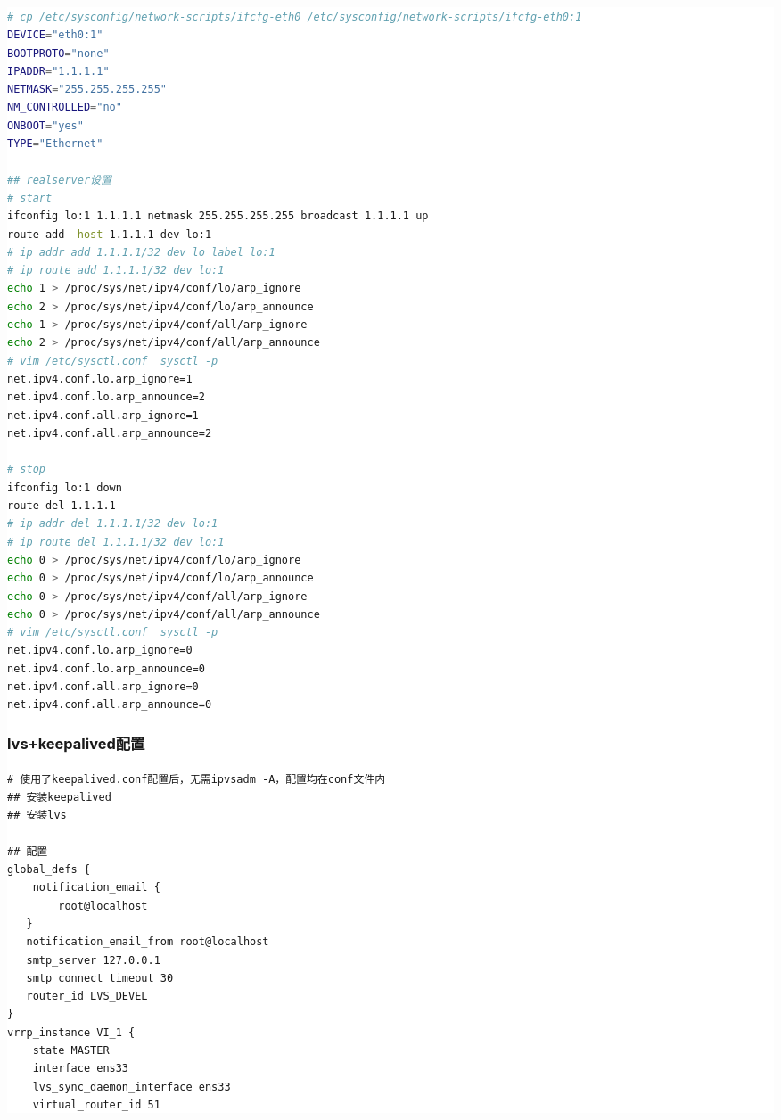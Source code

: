 ```bash
# cp /etc/sysconfig/network-scripts/ifcfg-eth0 /etc/sysconfig/network-scripts/ifcfg-eth0:1
DEVICE="eth0:1"
BOOTPROTO="none"
IPADDR="1.1.1.1"
NETMASK="255.255.255.255"
NM_CONTROLLED="no"
ONBOOT="yes"
TYPE="Ethernet"

## realserver设置
# start
ifconfig lo:1 1.1.1.1 netmask 255.255.255.255 broadcast 1.1.1.1 up
route add -host 1.1.1.1 dev lo:1
# ip addr add 1.1.1.1/32 dev lo label lo:1
# ip route add 1.1.1.1/32 dev lo:1
echo 1 > /proc/sys/net/ipv4/conf/lo/arp_ignore
echo 2 > /proc/sys/net/ipv4/conf/lo/arp_announce
echo 1 > /proc/sys/net/ipv4/conf/all/arp_ignore
echo 2 > /proc/sys/net/ipv4/conf/all/arp_announce
# vim /etc/sysctl.conf  sysctl -p
net.ipv4.conf.lo.arp_ignore=1
net.ipv4.conf.lo.arp_announce=2
net.ipv4.conf.all.arp_ignore=1
net.ipv4.conf.all.arp_announce=2

# stop
ifconfig lo:1 down
route del 1.1.1.1
# ip addr del 1.1.1.1/32 dev lo:1
# ip route del 1.1.1.1/32 dev lo:1
echo 0 > /proc/sys/net/ipv4/conf/lo/arp_ignore
echo 0 > /proc/sys/net/ipv4/conf/lo/arp_announce
echo 0 > /proc/sys/net/ipv4/conf/all/arp_ignore
echo 0 > /proc/sys/net/ipv4/conf/all/arp_announce
# vim /etc/sysctl.conf  sysctl -p
net.ipv4.conf.lo.arp_ignore=0
net.ipv4.conf.lo.arp_announce=0
net.ipv4.conf.all.arp_ignore=0
net.ipv4.conf.all.arp_announce=0
```

### lvs+keepalived配置

```keepalived
# 使用了keepalived.conf配置后，无需ipvsadm -A，配置均在conf文件内
## 安装keepalived
## 安装lvs

## 配置
global_defs {
    notification_email {
        root@localhost
   }
   notification_email_from root@localhost
   smtp_server 127.0.0.1
   smtp_connect_timeout 30
   router_id LVS_DEVEL
}
vrrp_instance VI_1 {
    state MASTER
    interface ens33
    lvs_sync_daemon_interface ens33
    virtual_router_id 51
```